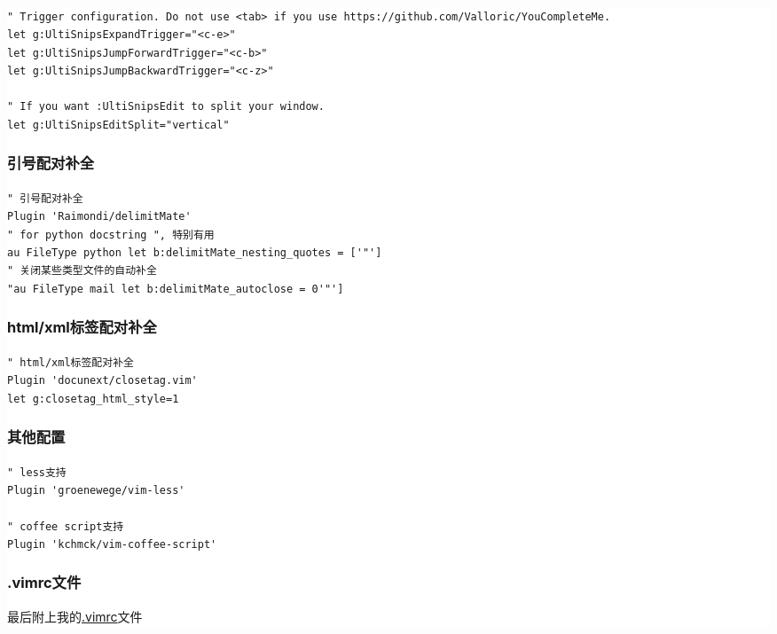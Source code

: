     " Trigger configuration. Do not use <tab> if you use https://github.com/Valloric/YouCompleteMe.
    let g:UltiSnipsExpandTrigger="<c-e>"
    let g:UltiSnipsJumpForwardTrigger="<c-b>"
    let g:UltiSnipsJumpBackwardTrigger="<c-z>"

    " If you want :UltiSnipsEdit to split your window.
    let g:UltiSnipsEditSplit="vertical"

### 引号配对补全

    " 引号配对补全
    Plugin 'Raimondi/delimitMate'
    " for python docstring ", 特别有用
    au FileType python let b:delimitMate_nesting_quotes = ['"']
    " 关闭某些类型文件的自动补全
    "au FileType mail let b:delimitMate_autoclose = 0'"']

### html/xml标签配对补全
    
    " html/xml标签配对补全
    Plugin 'docunext/closetag.vim'
    let g:closetag_html_style=1

### 其他配置

    " less支持
    Plugin 'groenewege/vim-less'
    
    " coffee script支持
    Plugin 'kchmck/vim-coffee-script'


### .vimrc文件

最后附上我的[.vimrc](https://github.com/markaii/vim-conf)文件
